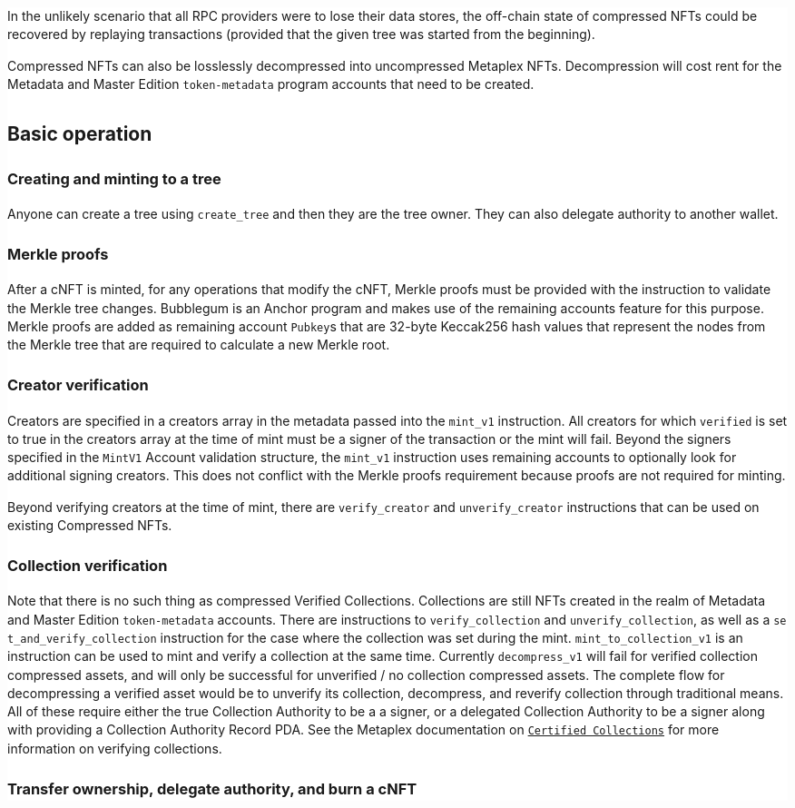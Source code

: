 In the unlikely scenario that all RPC providers were to lose their data stores, the off-chain state of compressed NFTs could be recovered by replaying transactions (provided that the given tree was started from the beginning).

Compressed NFTs can also be losslessly decompressed into uncompressed Metaplex NFTs.  Decompression will cost rent for the Metadata and Master Edition `token-metadata` program accounts that need to be created.

## Basic operation

### Creating and minting to a tree

Anyone can create a tree using `create_tree` and then they are the tree owner.  They can also delegate authority to another wallet.

### Merkle proofs

After a cNFT is minted, for any operations that modify the cNFT, Merkle proofs must be provided with the instruction to validate the Merkle tree changes.  Bubblegum is an Anchor program and makes use of the remaining accounts feature for this purpose.  Merkle proofs are added as remaining account `Pubkey`s that are 32-byte Keccak256 hash values that represent the nodes from the Merkle tree that are required to calculate a new Merkle root.

### Creator verification

Creators are specified in a creators array in the metadata passed into the `mint_v1` instruction.  All creators for which `verified` is set to true in the creators array at the time of mint must be a signer of the transaction or the mint will fail.  Beyond the signers specified in the `MintV1` Account validation structure, the `mint_v1` instruction uses remaining accounts to optionally look for additional signing creators.  This does not conflict with the Merkle proofs requirement because proofs are not required for minting.

Beyond verifying creators at the time of mint, there are `verify_creator` and `unverify_creator` instructions that can be used on existing Compressed NFTs.

### Collection verification

Note that there is no such thing as compressed Verified Collections.  Collections are still NFTs created in the realm of Metadata and Master Edition `token-metadata` accounts. There are instructions to `verify_collection` and `unverify_collection`, as well as a `set_and_verify_collection` instruction for the case where the collection was set during the mint. `mint_to_collection_v1` is an instruction can be used to mint and verify a collection at the same time. Currently `decompress_v1` will fail for verified collection compressed assets, and will only be successful for unverified / no collection compressed assets. The complete flow for decompressing a verified asset would be to unverify its collection, decompress, and reverify collection through traditional means.
All of these require either the true Collection Authority to be a a signer, or a delegated Collection Authority to be a signer along with providing a Collection Authority Record PDA.  See the Metaplex documentation on [`Certified Collections`](https://docs.metaplex.com/programs/token-metadata/certified-collections) for more information on verifying collections.

### Transfer ownership, delegate authority, and burn a cNFT
